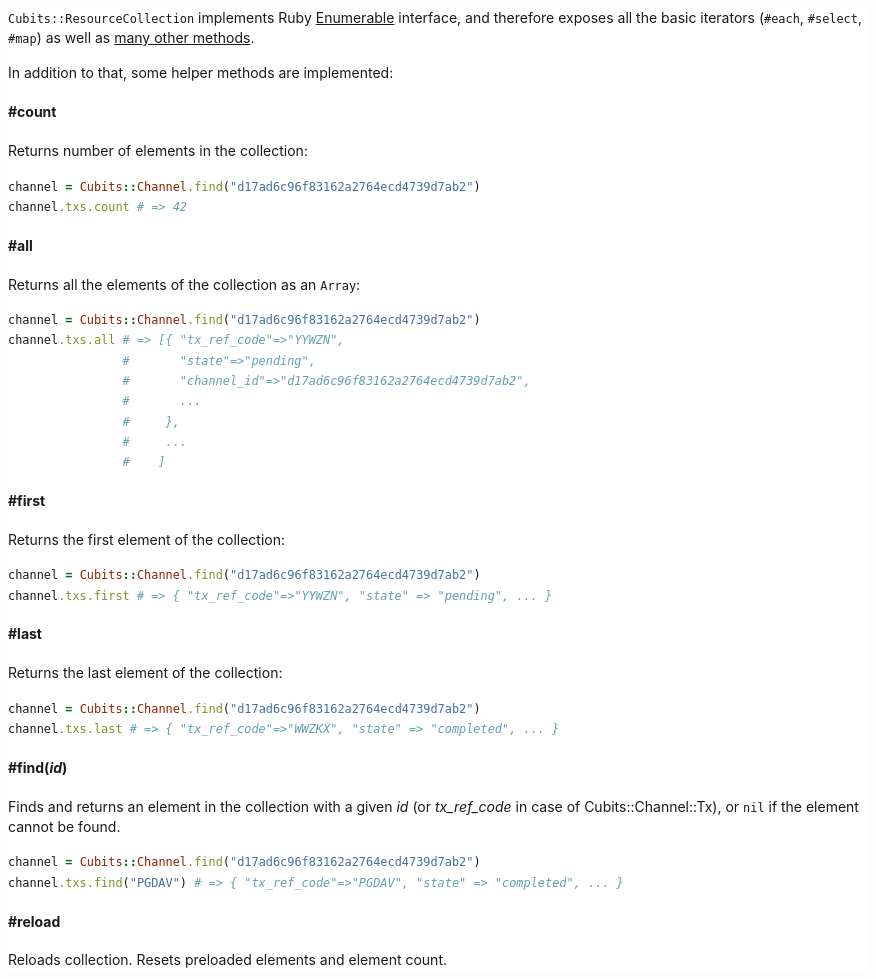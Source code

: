 `Cubits::ResourceCollection` implements Ruby [Enumerable](http://ruby-doc.org/core-2.2.1/Enumerable.html) interface, and therefore exposes all the basic iterators (`#each`, `#select`, `#map`) as well as [many other methods](http://ruby-doc.org/core-2.2.1/Enumerable.html).

In addition to that, some helper methods are implemented:

#### #count

Returns number of elements in the collection:
```ruby
channel = Cubits::Channel.find("d17ad6c96f83162a2764ecd4739d7ab2")
channel.txs.count # => 42
```

#### #all

Returns all the elements of the collection as an `Array`:
```ruby
channel = Cubits::Channel.find("d17ad6c96f83162a2764ecd4739d7ab2")
channel.txs.all # => [{ "tx_ref_code"=>"YYWZN",
                #       "state"=>"pending",
                #       "channel_id"=>"d17ad6c96f83162a2764ecd4739d7ab2",
                #       ...
                #     },
                #     ...
                #    ]
```

#### #first

Returns the first element of the collection:
```ruby
channel = Cubits::Channel.find("d17ad6c96f83162a2764ecd4739d7ab2")
channel.txs.first # => { "tx_ref_code"=>"YYWZN", "state" => "pending", ... }
```

#### #last

Returns the last element of the collection:
```ruby
channel = Cubits::Channel.find("d17ad6c96f83162a2764ecd4739d7ab2")
channel.txs.last # => { "tx_ref_code"=>"WWZKX", "state" => "completed", ... }
```

#### #find(*id*)

Finds and returns an element in the collection with a given *id* (or *tx_ref_code* in case of Cubits::Channel::Tx), or `nil` if the element cannot be found.

```ruby
channel = Cubits::Channel.find("d17ad6c96f83162a2764ecd4739d7ab2")
channel.txs.find("PGDAV") # => { "tx_ref_code"=>"PGDAV", "state" => "completed", ... }
```

#### #reload

Reloads collection. Resets preloaded elements and element count.
